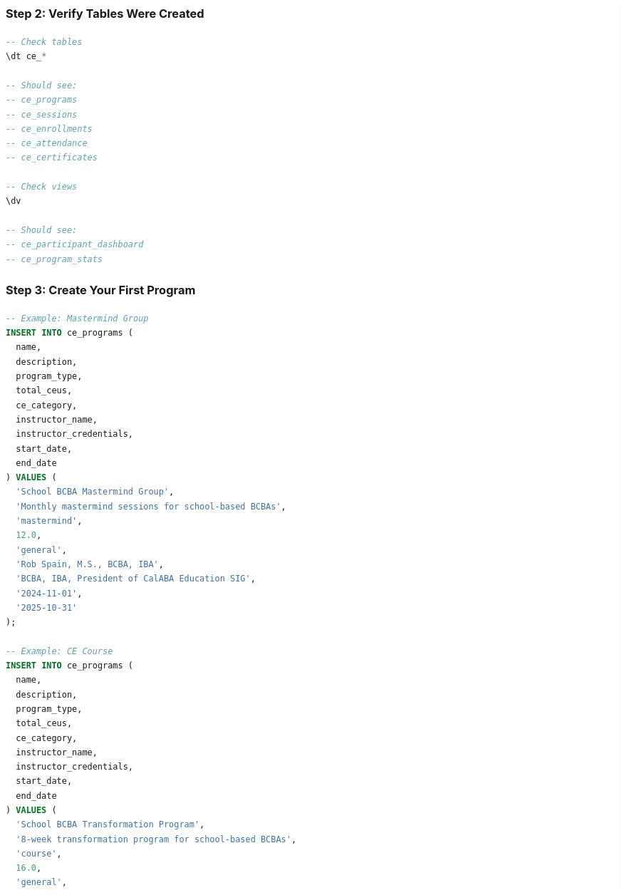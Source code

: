 ### Step 2: Verify Tables Were Created

```sql
-- Check tables
\dt ce_*

-- Should see:
-- ce_programs
-- ce_sessions
-- ce_enrollments
-- ce_attendance
-- ce_certificates

-- Check views
\dv

-- Should see:
-- ce_participant_dashboard
-- ce_program_stats
```

### Step 3: Create Your First Program

```sql
-- Example: Mastermind Group
INSERT INTO ce_programs (
  name, 
  description, 
  program_type, 
  total_ceus, 
  ce_category, 
  instructor_name, 
  instructor_credentials,
  start_date,
  end_date
) VALUES (
  'School BCBA Mastermind Group',
  'Monthly mastermind sessions for school-based BCBAs',
  'mastermind',
  12.0,
  'general',
  'Rob Spain, M.S., BCBA, IBA',
  'BCBA, IBA, President of CalABA Education SIG',
  '2024-11-01',
  '2025-10-31'
);

-- Example: CE Course
INSERT INTO ce_programs (
  name, 
  description, 
  program_type, 
  total_ceus, 
  ce_category, 
  instructor_name, 
  instructor_credentials,
  start_date,
  end_date
) VALUES (
  'School BCBA Transformation Program',
  '8-week transformation program for school-based BCBAs',
  'course',
  16.0,
  'general',
```